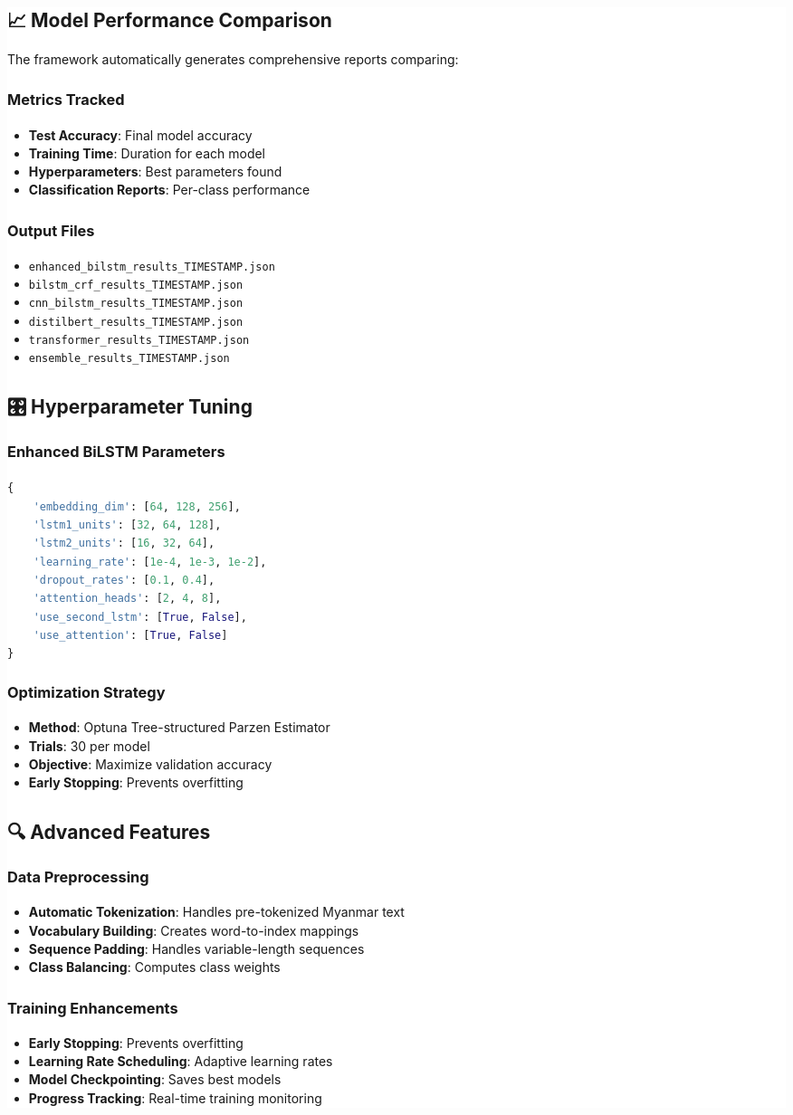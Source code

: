 ## 📈 Model Performance Comparison

The framework automatically generates comprehensive reports comparing:

### Metrics Tracked
- **Test Accuracy**: Final model accuracy
- **Training Time**: Duration for each model
- **Hyperparameters**: Best parameters found
- **Classification Reports**: Per-class performance

### Output Files
- `enhanced_bilstm_results_TIMESTAMP.json`
- `bilstm_crf_results_TIMESTAMP.json`
- `cnn_bilstm_results_TIMESTAMP.json`
- `distilbert_results_TIMESTAMP.json`
- `transformer_results_TIMESTAMP.json`
- `ensemble_results_TIMESTAMP.json`

## 🎛️ Hyperparameter Tuning

### Enhanced BiLSTM Parameters
```python
{
    'embedding_dim': [64, 128, 256],
    'lstm1_units': [32, 64, 128],
    'lstm2_units': [16, 32, 64],
    'learning_rate': [1e-4, 1e-3, 1e-2],
    'dropout_rates': [0.1, 0.4],
    'attention_heads': [2, 4, 8],
    'use_second_lstm': [True, False],
    'use_attention': [True, False]
}
```

### Optimization Strategy
- **Method**: Optuna Tree-structured Parzen Estimator
- **Trials**: 30 per model
- **Objective**: Maximize validation accuracy
- **Early Stopping**: Prevents overfitting

## 🔍 Advanced Features

### Data Preprocessing
- **Automatic Tokenization**: Handles pre-tokenized Myanmar text
- **Vocabulary Building**: Creates word-to-index mappings
- **Sequence Padding**: Handles variable-length sequences
- **Class Balancing**: Computes class weights

### Training Enhancements
- **Early Stopping**: Prevents overfitting
- **Learning Rate Scheduling**: Adaptive learning rates
- **Model Checkpointing**: Saves best models
- **Progress Tracking**: Real-time training monitoring
